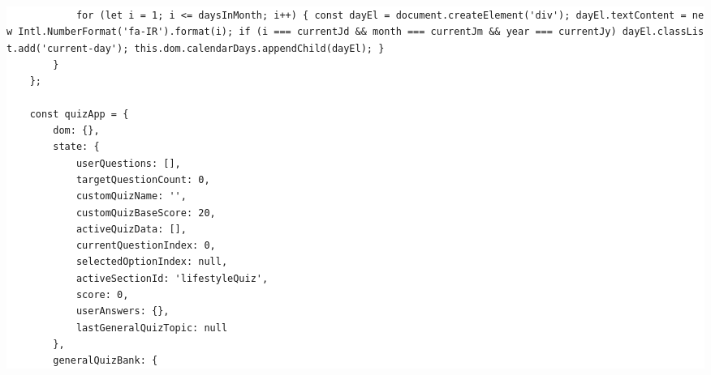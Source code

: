                 for (let i = 1; i <= daysInMonth; i++) { const dayEl = document.createElement('div'); dayEl.textContent = new Intl.NumberFormat('fa-IR').format(i); if (i === currentJd && month === currentJm && year === currentJy) dayEl.classList.add('current-day'); this.dom.calendarDays.appendChild(dayEl); }
            }
        };

        const quizApp = {
            dom: {}, 
            state: { 
                userQuestions: [],
                targetQuestionCount: 0,
                customQuizName: '',
                customQuizBaseScore: 20,
                activeQuizData: [],
                currentQuestionIndex: 0,
                selectedOptionIndex: null,
                activeSectionId: 'lifestyleQuiz',
                score: 0,
                userAnswers: {},
                lastGeneralQuizTopic: null
            },
            generalQuizBank: {